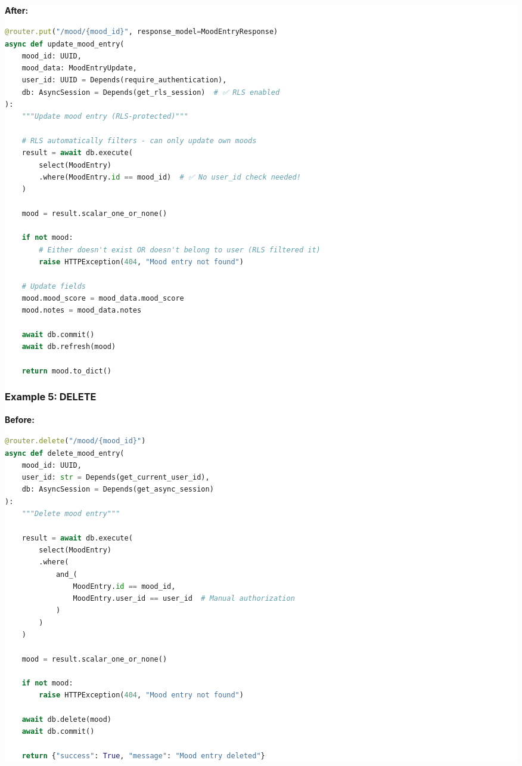
**After:**
```python
@router.put("/mood/{mood_id}", response_model=MoodEntryResponse)
async def update_mood_entry(
    mood_id: UUID,
    mood_data: MoodEntryUpdate,
    user_id: UUID = Depends(require_authentication),
    db: AsyncSession = Depends(get_rls_session)  # ✅ RLS enabled
):
    """Update mood entry (RLS-protected)"""

    # RLS automatically filters - can only update own moods
    result = await db.execute(
        select(MoodEntry)
        .where(MoodEntry.id == mood_id)  # ✅ No user_id check needed!
    )

    mood = result.scalar_one_or_none()

    if not mood:
        # Either doesn't exist OR doesn't belong to user (RLS filtered it)
        raise HTTPException(404, "Mood entry not found")

    # Update fields
    mood.mood_score = mood_data.mood_score
    mood.notes = mood_data.notes

    await db.commit()
    await db.refresh(mood)

    return mood.to_dict()
```

### Example 5: DELETE

**Before:**
```python
@router.delete("/mood/{mood_id}")
async def delete_mood_entry(
    mood_id: UUID,
    user_id: str = Depends(get_current_user_id),
    db: AsyncSession = Depends(get_async_session)
):
    """Delete mood entry"""

    result = await db.execute(
        select(MoodEntry)
        .where(
            and_(
                MoodEntry.id == mood_id,
                MoodEntry.user_id == user_id  # Manual authorization
            )
        )
    )

    mood = result.scalar_one_or_none()

    if not mood:
        raise HTTPException(404, "Mood entry not found")

    await db.delete(mood)
    await db.commit()

    return {"success": True, "message": "Mood entry deleted"}
```